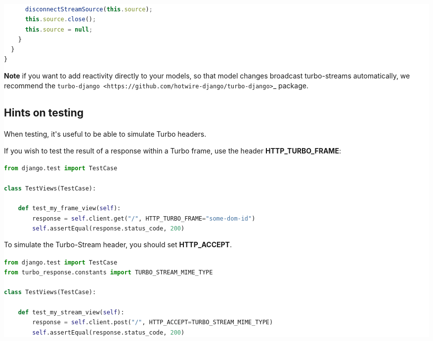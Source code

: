 ```javascript
      disconnectStreamSource(this.source);
      this.source.close();
      this.source = null;
    }
  }
}
```

**Note** if you want to add reactivity directly to your models, so that model changes broadcast turbo-streams automatically, we recommend the `turbo-django <https://github.com/hotwire-django/turbo-django>`_ package.

## Hints on testing

When testing, it's useful to be able to simulate Turbo headers.

If you wish to test the result of a response within a Turbo frame, use the header **HTTP_TURBO_FRAME**:

```python
from django.test import TestCase

class TestViews(TestCase):

    def test_my_frame_view(self):
        response = self.client.get("/", HTTP_TURBO_FRAME="some-dom-id")
        self.assertEqual(response.status_code, 200)
```

To simulate the Turbo-Stream header, you should set **HTTP_ACCEPT**.

```python
from django.test import TestCase
from turbo_response.constants import TURBO_STREAM_MIME_TYPE

class TestViews(TestCase):

    def test_my_stream_view(self):
        response = self.client.post("/", HTTP_ACCEPT=TURBO_STREAM_MIME_TYPE)
        self.assertEqual(response.status_code, 200)
```
